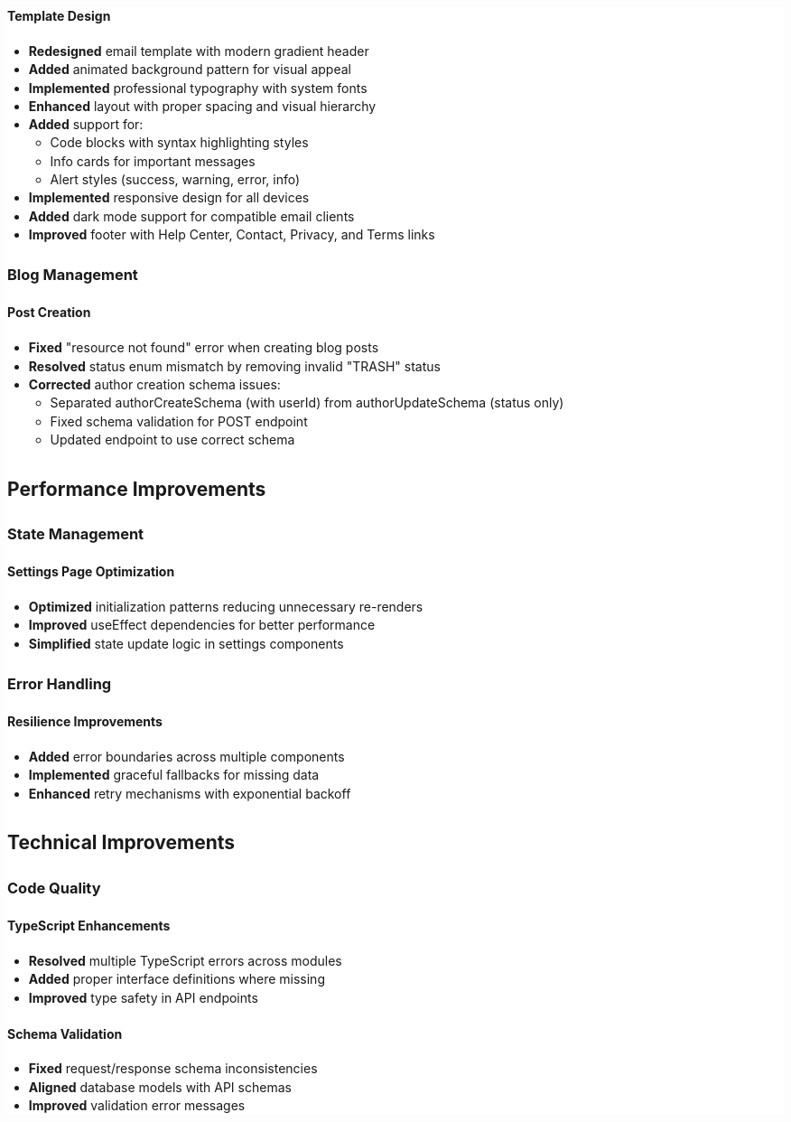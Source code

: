 #### Template Design
- **Redesigned** email template with modern gradient header
- **Added** animated background pattern for visual appeal
- **Implemented** professional typography with system fonts
- **Enhanced** layout with proper spacing and visual hierarchy
- **Added** support for:
  - Code blocks with syntax highlighting styles
  - Info cards for important messages
  - Alert styles (success, warning, error, info)
- **Implemented** responsive design for all devices
- **Added** dark mode support for compatible email clients
- **Improved** footer with Help Center, Contact, Privacy, and Terms links

### Blog Management
#### Post Creation
- **Fixed** "resource not found" error when creating blog posts
- **Resolved** status enum mismatch by removing invalid "TRASH" status
- **Corrected** author creation schema issues:
  - Separated authorCreateSchema (with userId) from authorUpdateSchema (status only)
  - Fixed schema validation for POST endpoint
  - Updated endpoint to use correct schema

## Performance Improvements

### State Management
#### Settings Page Optimization
- **Optimized** initialization patterns reducing unnecessary re-renders
- **Improved** useEffect dependencies for better performance
- **Simplified** state update logic in settings components

### Error Handling
#### Resilience Improvements
- **Added** error boundaries across multiple components
- **Implemented** graceful fallbacks for missing data
- **Enhanced** retry mechanisms with exponential backoff

## Technical Improvements

### Code Quality
#### TypeScript Enhancements
- **Resolved** multiple TypeScript errors across modules
- **Added** proper interface definitions where missing
- **Improved** type safety in API endpoints

#### Schema Validation
- **Fixed** request/response schema inconsistencies
- **Aligned** database models with API schemas
- **Improved** validation error messages
